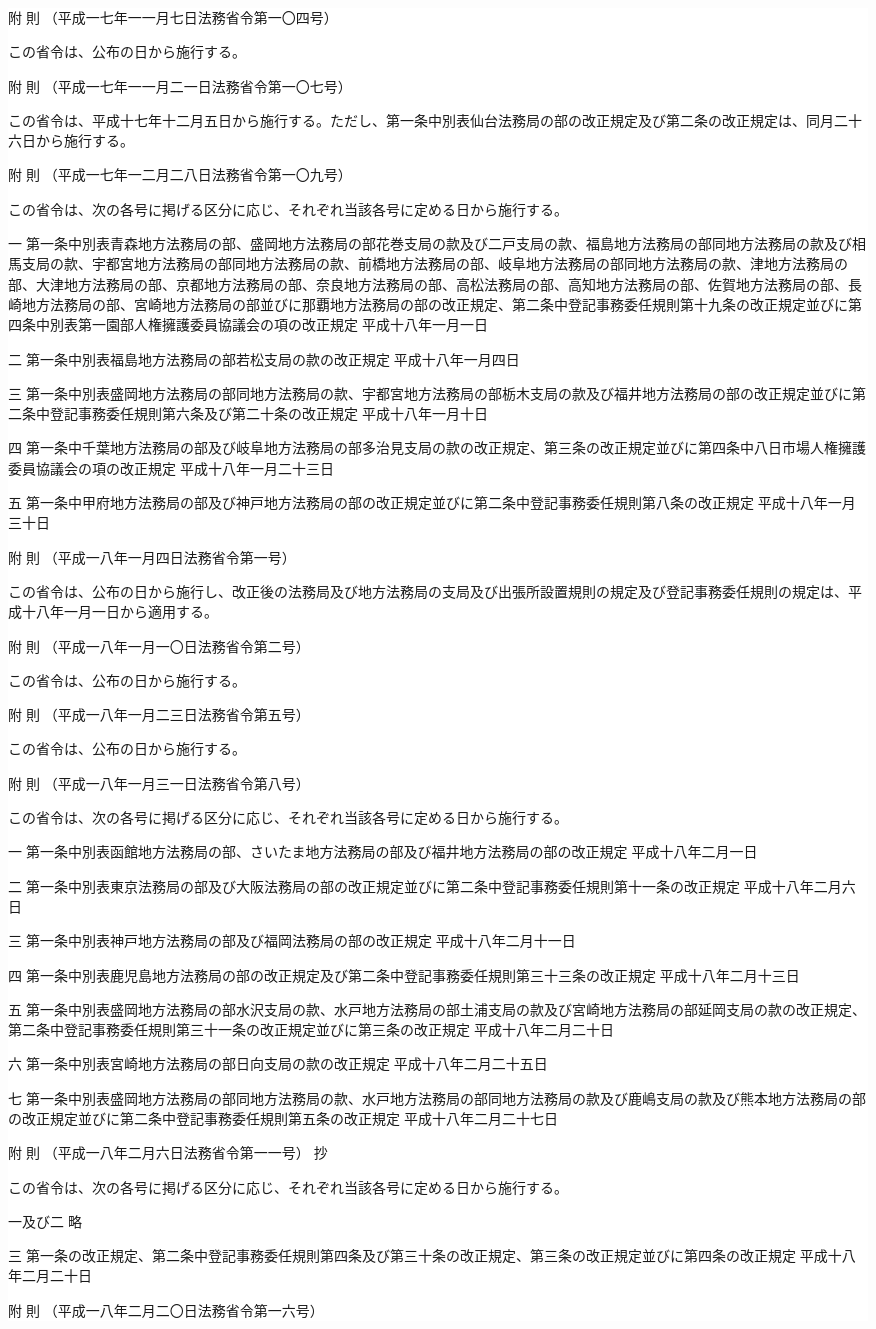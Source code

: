 附 則 （平成一七年一一月七日法務省令第一〇四号）

この省令は、公布の日から施行する。

附 則 （平成一七年一一月二一日法務省令第一〇七号）

この省令は、平成十七年十二月五日から施行する。ただし、第一条中別表仙台法務局の部の改正規定及び第二条の改正規定は、同月二十六日から施行する。

附 則 （平成一七年一二月二八日法務省令第一〇九号）

この省令は、次の各号に掲げる区分に応じ、それぞれ当該各号に定める日から施行する。

一 第一条中別表青森地方法務局の部、盛岡地方法務局の部花巻支局の款及び二戸支局の款、福島地方法務局の部同地方法務局の款及び相馬支局の款、宇都宮地方法務局の部同地方法務局の款、前橋地方法務局の部、岐阜地方法務局の部同地方法務局の款、津地方法務局の部、大津地方法務局の部、京都地方法務局の部、奈良地方法務局の部、高松法務局の部、高知地方法務局の部、佐賀地方法務局の部、長崎地方法務局の部、宮崎地方法務局の部並びに那覇地方法務局の部の改正規定、第二条中登記事務委任規則第十九条の改正規定並びに第四条中別表第一園部人権擁護委員協議会の項の改正規定 平成十八年一月一日

二 第一条中別表福島地方法務局の部若松支局の款の改正規定 平成十八年一月四日

三 第一条中別表盛岡地方法務局の部同地方法務局の款、宇都宮地方法務局の部栃木支局の款及び福井地方法務局の部の改正規定並びに第二条中登記事務委任規則第六条及び第二十条の改正規定 平成十八年一月十日

四 第一条中千葉地方法務局の部及び岐阜地方法務局の部多治見支局の款の改正規定、第三条の改正規定並びに第四条中八日市場人権擁護委員協議会の項の改正規定 平成十八年一月二十三日

五 第一条中甲府地方法務局の部及び神戸地方法務局の部の改正規定並びに第二条中登記事務委任規則第八条の改正規定 平成十八年一月三十日

附 則 （平成一八年一月四日法務省令第一号）

この省令は、公布の日から施行し、改正後の法務局及び地方法務局の支局及び出張所設置規則の規定及び登記事務委任規則の規定は、平成十八年一月一日から適用する。

附 則 （平成一八年一月一〇日法務省令第二号）

この省令は、公布の日から施行する。

附 則 （平成一八年一月二三日法務省令第五号）

この省令は、公布の日から施行する。

附 則 （平成一八年一月三一日法務省令第八号）

この省令は、次の各号に掲げる区分に応じ、それぞれ当該各号に定める日から施行する。

一 第一条中別表函館地方法務局の部、さいたま地方法務局の部及び福井地方法務局の部の改正規定 平成十八年二月一日

二 第一条中別表東京法務局の部及び大阪法務局の部の改正規定並びに第二条中登記事務委任規則第十一条の改正規定 平成十八年二月六日

三 第一条中別表神戸地方法務局の部及び福岡法務局の部の改正規定 平成十八年二月十一日

四 第一条中別表鹿児島地方法務局の部の改正規定及び第二条中登記事務委任規則第三十三条の改正規定 平成十八年二月十三日

五 第一条中別表盛岡地方法務局の部水沢支局の款、水戸地方法務局の部土浦支局の款及び宮崎地方法務局の部延岡支局の款の改正規定、第二条中登記事務委任規則第三十一条の改正規定並びに第三条の改正規定 平成十八年二月二十日

六 第一条中別表宮崎地方法務局の部日向支局の款の改正規定 平成十八年二月二十五日

七 第一条中別表盛岡地方法務局の部同地方法務局の款、水戸地方法務局の部同地方法務局の款及び鹿嶋支局の款及び熊本地方法務局の部の改正規定並びに第二条中登記事務委任規則第五条の改正規定 平成十八年二月二十七日

附 則 （平成一八年二月六日法務省令第一一号） 抄

この省令は、次の各号に掲げる区分に応じ、それぞれ当該各号に定める日から施行する。

一及び二 略

三 第一条の改正規定、第二条中登記事務委任規則第四条及び第三十条の改正規定、第三条の改正規定並びに第四条の改正規定 平成十八年二月二十日

附 則 （平成一八年二月二〇日法務省令第一六号）
